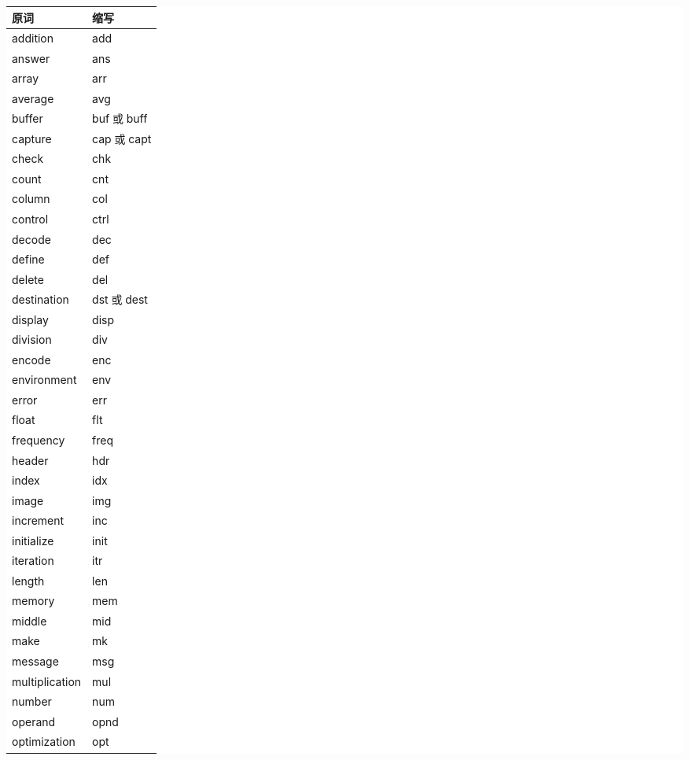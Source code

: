 | 原词           | 缩写        |
| :------------- | :---------- |
| addition       | add         |
| answer         | ans         |
| array          | arr         |
| average        | avg         |
| buffer         | buf 或 buff |
| capture        | cap 或 capt |
| check          | chk         |
| count          | cnt         |
| column         | col         |
| control        | ctrl        |
| decode         | dec         |
| define         | def         |
| delete         | del         |
| destination    | dst 或 dest |
| display        | disp        |
| division       | div         |
| encode         | enc         |
| environment    | env         |
| error          | err         |
| float          | flt         |
| frequency      | freq        |
| header         | hdr         |
| index          | idx         |
| image          | img         |
| increment      | inc         |
| initialize     | init        |
| iteration      | itr         |
| length         | len         |
| memory         | mem         |
| middle         | mid         |
| make           | mk          |
| message        | msg         |
| multiplication | mul         |
| number         | num         |
| operand        | opnd        |
| optimization   | opt         |